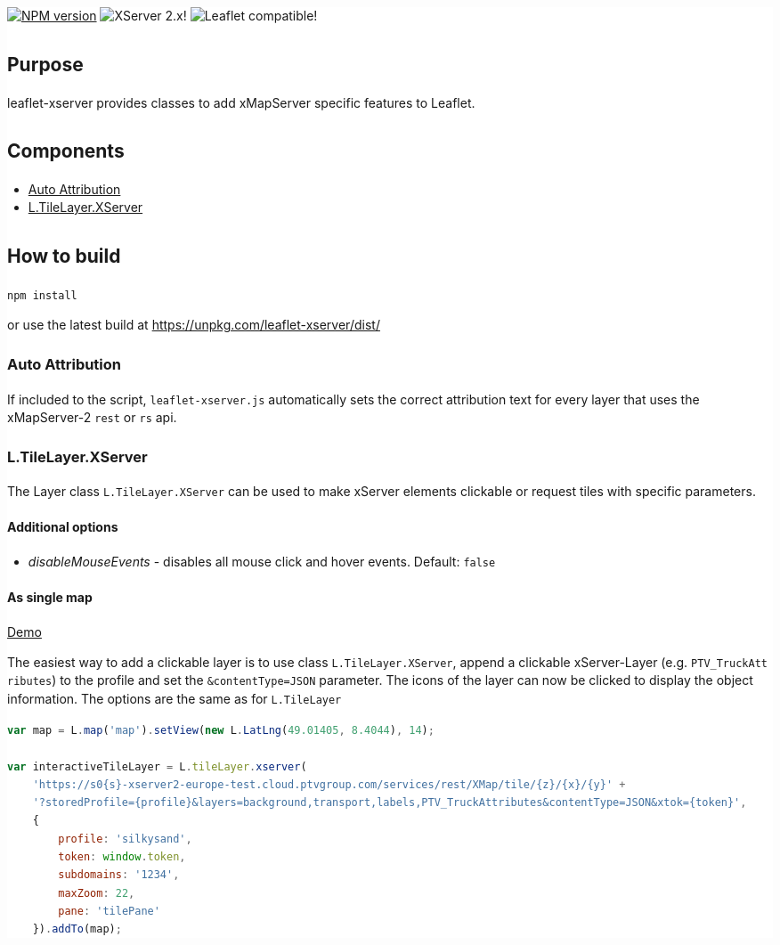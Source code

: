 [![NPM version](https://img.shields.io/npm/v/leaflet-xserver.svg)](https://www.npmjs.com/package/leaflet-xserver)
![XServer 2.x!](https://img.shields.io/badge/XServer-2.x-blue.svg?style=flat)
![Leaflet compatible!](https://img.shields.io/badge/Leaflet-1.x-blue.svg?style=flat)

## Purpose

leaflet-xserver provides classes to add xMapServer specific features to Leaflet.

## Components

* [Auto Attribution](#autoattribution)
* [L.TileLayer.XServer](#tilelayerxserver)

## How to build

```npm install``` 

or use the latest build at https://unpkg.com/leaflet-xserver/dist/

<a name="autoattribution"></a>
### Auto Attribution 

If included to the script, `leaflet-xserver.js` automatically sets the correct attribution text for every
layer that uses the xMapServer-2 `rest` or `rs` api.

<a name="tilelayerxserver"></a>
### L.TileLayer.XServer

The Layer class `L.TileLayer.XServer` can be used to make xServer elements clickable or request tiles with specific parameters.

#### Additional options

* *disableMouseEvents* - disables all mouse click and hover events. Default: ```false```

#### As single map
[Demo](https://ptv-logistics.github.io/xserverjs/boilerplate/Leaflet-Clickable.1.0.html)

The easiest way to add a clickable layer is to use class `L.TileLayer.XServer`, append a clickable xServer-Layer (e.g. `PTV_TruckAttributes`) to the profile and set the `&contentType=JSON` parameter. The icons of the layer can now be clicked to display the object information. The options are the same as for `L.TileLayer`

```javascript
var map = L.map('map').setView(new L.LatLng(49.01405, 8.4044), 14);

var interactiveTileLayer = L.tileLayer.xserver(
    'https://s0{s}-xserver2-europe-test.cloud.ptvgroup.com/services/rest/XMap/tile/{z}/{x}/{y}' +
    '?storedProfile={profile}&layers=background,transport,labels,PTV_TruckAttributes&contentType=JSON&xtok={token}',
    {
        profile: 'silkysand',
        token: window.token,
        subdomains: '1234',
        maxZoom: 22,
        pane: 'tilePane'
    }).addTo(map);
```
